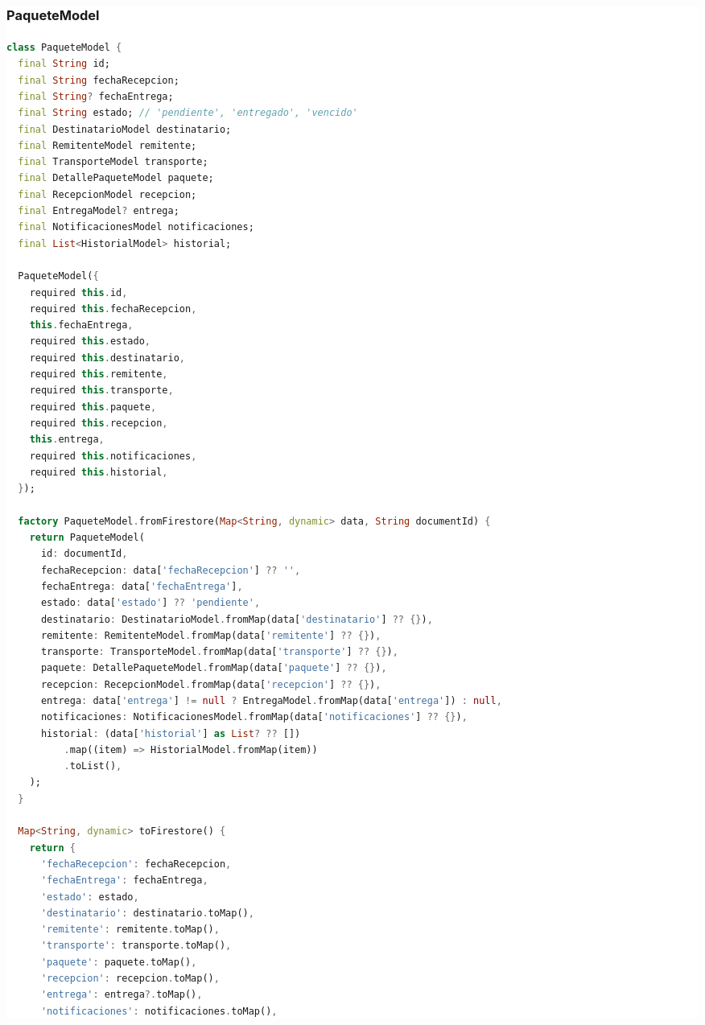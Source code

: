### PaqueteModel

```dart
class PaqueteModel {
  final String id;
  final String fechaRecepcion;
  final String? fechaEntrega;
  final String estado; // 'pendiente', 'entregado', 'vencido'
  final DestinatarioModel destinatario;
  final RemitenteModel remitente;
  final TransporteModel transporte;
  final DetallePaqueteModel paquete;
  final RecepcionModel recepcion;
  final EntregaModel? entrega;
  final NotificacionesModel notificaciones;
  final List<HistorialModel> historial;

  PaqueteModel({
    required this.id,
    required this.fechaRecepcion,
    this.fechaEntrega,
    required this.estado,
    required this.destinatario,
    required this.remitente,
    required this.transporte,
    required this.paquete,
    required this.recepcion,
    this.entrega,
    required this.notificaciones,
    required this.historial,
  });

  factory PaqueteModel.fromFirestore(Map<String, dynamic> data, String documentId) {
    return PaqueteModel(
      id: documentId,
      fechaRecepcion: data['fechaRecepcion'] ?? '',
      fechaEntrega: data['fechaEntrega'],
      estado: data['estado'] ?? 'pendiente',
      destinatario: DestinatarioModel.fromMap(data['destinatario'] ?? {}),
      remitente: RemitenteModel.fromMap(data['remitente'] ?? {}),
      transporte: TransporteModel.fromMap(data['transporte'] ?? {}),
      paquete: DetallePaqueteModel.fromMap(data['paquete'] ?? {}),
      recepcion: RecepcionModel.fromMap(data['recepcion'] ?? {}),
      entrega: data['entrega'] != null ? EntregaModel.fromMap(data['entrega']) : null,
      notificaciones: NotificacionesModel.fromMap(data['notificaciones'] ?? {}),
      historial: (data['historial'] as List? ?? [])
          .map((item) => HistorialModel.fromMap(item))
          .toList(),
    );
  }

  Map<String, dynamic> toFirestore() {
    return {
      'fechaRecepcion': fechaRecepcion,
      'fechaEntrega': fechaEntrega,
      'estado': estado,
      'destinatario': destinatario.toMap(),
      'remitente': remitente.toMap(),
      'transporte': transporte.toMap(),
      'paquete': paquete.toMap(),
      'recepcion': recepcion.toMap(),
      'entrega': entrega?.toMap(),
      'notificaciones': notificaciones.toMap(),
```